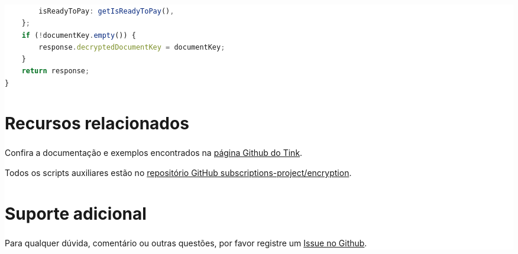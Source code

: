 ```js
        isReadyToPay: getIsReadyToPay(),
    };
    if (!documentKey.empty()) {
        response.decryptedDocumentKey = documentKey;
    }
    return response;
}
```

# Recursos relacionados

Confira a documentação e exemplos encontrados na [página Github do Tink](https://github.com/google/tink).

Todos os scripts auxiliares estão no [repositório GitHub subscriptions-project/encryption](https://github.com/subscriptions-project/encryption).

# Suporte adicional

Para qualquer dúvida, comentário ou outras questões, por favor registre um [Issue no Github](https://github.com/subscriptions-project/encryption/issues).
